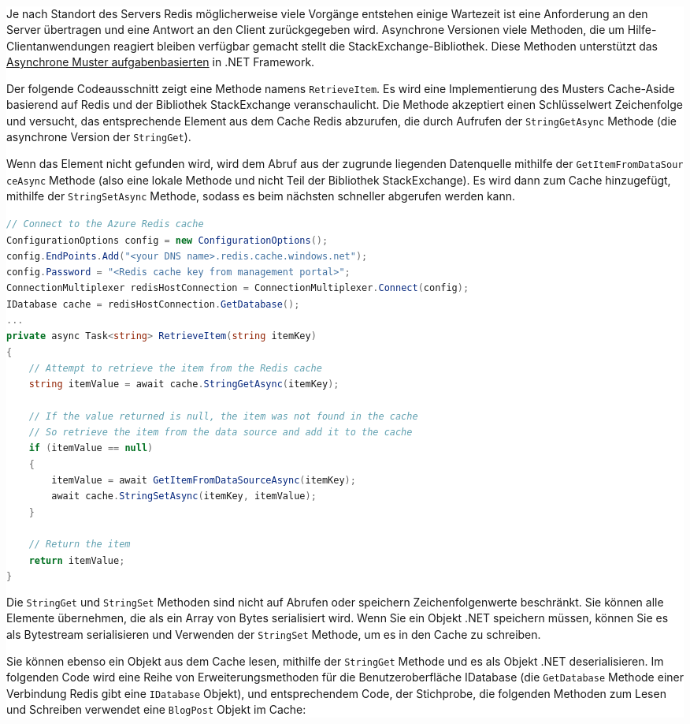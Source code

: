 Je nach Standort des Servers Redis möglicherweise viele Vorgänge entstehen einige Wartezeit ist eine Anforderung an den Server übertragen und eine Antwort an den Client zurückgegeben wird. Asynchrone Versionen viele Methoden, die um Hilfe-Clientanwendungen reagiert bleiben verfügbar gemacht stellt die StackExchange-Bibliothek. Diese Methoden unterstützt das [Asynchrone Muster aufgabenbasierten](http://msdn.microsoft.com/library/hh873175.aspx) in .NET Framework.

Der folgende Codeausschnitt zeigt eine Methode namens `RetrieveItem`. Es wird eine Implementierung des Musters Cache-Aside basierend auf Redis und der Bibliothek StackExchange veranschaulicht. Die Methode akzeptiert einen Schlüsselwert Zeichenfolge und versucht, das entsprechende Element aus dem Cache Redis abzurufen, die durch Aufrufen der `StringGetAsync` Methode (die asynchrone Version der `StringGet`).

Wenn das Element nicht gefunden wird, wird dem Abruf aus der zugrunde liegenden Datenquelle mithilfe der `GetItemFromDataSourceAsync` Methode (also eine lokale Methode und nicht Teil der Bibliothek StackExchange). Es wird dann zum Cache hinzugefügt, mithilfe der `StringSetAsync` Methode, sodass es beim nächsten schneller abgerufen werden kann.

```csharp
// Connect to the Azure Redis cache
ConfigurationOptions config = new ConfigurationOptions();
config.EndPoints.Add("<your DNS name>.redis.cache.windows.net");
config.Password = "<Redis cache key from management portal>";
ConnectionMultiplexer redisHostConnection = ConnectionMultiplexer.Connect(config);
IDatabase cache = redisHostConnection.GetDatabase();
...
private async Task<string> RetrieveItem(string itemKey)
{
    // Attempt to retrieve the item from the Redis cache
    string itemValue = await cache.StringGetAsync(itemKey);

    // If the value returned is null, the item was not found in the cache
    // So retrieve the item from the data source and add it to the cache
    if (itemValue == null)
    {
        itemValue = await GetItemFromDataSourceAsync(itemKey);
        await cache.StringSetAsync(itemKey, itemValue);
    }

    // Return the item
    return itemValue;
}
```

Die `StringGet` und `StringSet` Methoden sind nicht auf Abrufen oder speichern Zeichenfolgenwerte beschränkt. Sie können alle Elemente übernehmen, die als ein Array von Bytes serialisiert wird. Wenn Sie ein Objekt .NET speichern müssen, können Sie es als Bytestream serialisieren und Verwenden der `StringSet` Methode, um es in den Cache zu schreiben.

Sie können ebenso ein Objekt aus dem Cache lesen, mithilfe der `StringGet` Methode und es als Objekt .NET deserialisieren. Im folgenden Code wird eine Reihe von Erweiterungsmethoden für die Benutzeroberfläche IDatabase (die `GetDatabase` Methode einer Verbindung Redis gibt eine `IDatabase` Objekt), und entsprechendem Code, der Stichprobe, die folgenden Methoden zum Lesen und Schreiben verwendet eine `BlogPost` Objekt im Cache:
